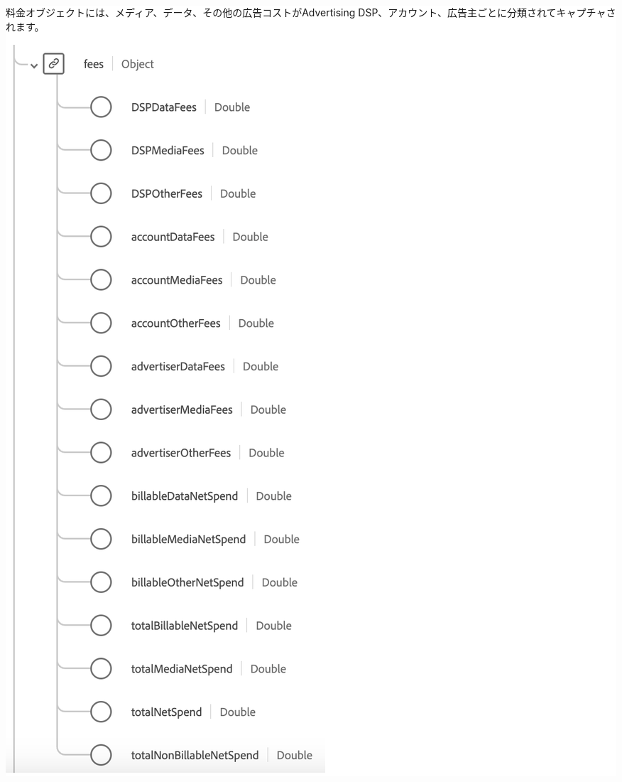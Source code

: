 料金オブジェクトには、メディア、データ、その他の広告コストがAdvertising DSP、アカウント、広告主ごとに分類されてキャプチャされます。

![`fees` オブジェクトとそのフィールドを示すスキーマ図。](../../images/field-groups/advertising-full-extension/fees.png)
